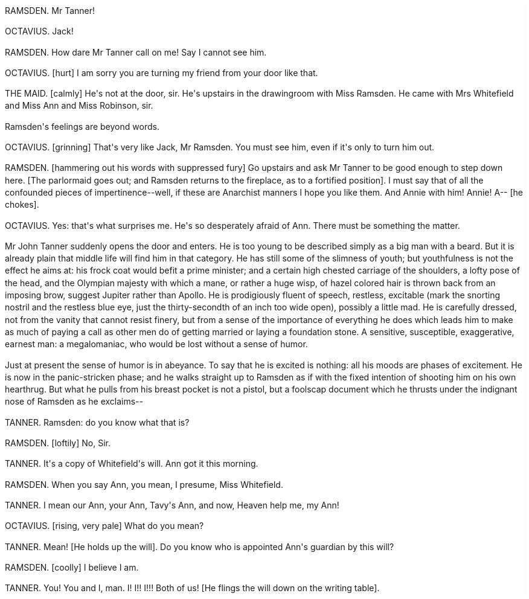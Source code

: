 RAMSDEN. Mr Tanner!

OCTAVIUS. Jack!

RAMSDEN. How dare Mr Tanner call on me! Say I cannot see him.

OCTAVIUS. [hurt] I am sorry you are turning my friend from your door like that.

THE MAID. [calmly] He's not at the door, sir. He's upstairs in the drawingroom with Miss Ramsden. He came with Mrs Whitefield and Miss Ann and Miss Robinson, sir.

Ramsden's feelings are beyond words.

OCTAVIUS. [grinning] That's very like Jack, Mr Ramsden. You must see him, even if it's only to turn him out.

RAMSDEN. [hammering out his words with suppressed fury] Go upstairs and ask Mr Tanner to be good enough to step down here. [The parlormaid goes out; and Ramsden returns to the fireplace, as to a fortified position]. I must say that of all the confounded pieces of impertinence--well, if these are Anarchist manners I hope you like them. And Annie with him! Annie! A-- [he chokes].

OCTAVIUS. Yes: that's what surprises me. He's so desperately afraid of Ann. There must be something the matter.

Mr John Tanner suddenly opens the door and enters. He is too young to be described simply as a big man with a beard. But it is already plain that middle life will find him in that category. He has still some of the slimness of youth; but youthfulness is not the effect he aims at: his frock coat would befit a prime minister; and a certain high chested carriage of the shoulders, a lofty pose of the head, and the Olympian majesty with which a mane, or rather a huge wisp, of hazel colored hair is thrown back from an imposing brow, suggest Jupiter rather than Apollo. He is prodigiously fluent of speech, restless, excitable (mark the snorting nostril and the restless blue eye, just the thirty-secondth of an inch too wide open), possibly a little mad. He is carefully dressed, not from the vanity that cannot resist finery, but from a sense of the importance of everything he does which leads him to make as much of paying a call as other men do of getting married or laying a foundation stone. A sensitive, susceptible, exaggerative, earnest man: a megalomaniac, who would be lost without a sense of humor.

Just at present the sense of humor is in abeyance. To say that he is excited is nothing: all his moods are phases of excitement. He is now in the panic-stricken phase; and he walks straight up to Ramsden as if with the fixed intention of shooting him on his own hearthrug. But what he pulls from his breast pocket is not a pistol, but a foolscap document which he thrusts under the indignant nose of Ramsden as he exclaims--

TANNER. Ramsden: do you know what that is?

RAMSDEN. [loftily] No, Sir.

TANNER. It's a copy of Whitefield's will. Ann got it this morning.

RAMSDEN. When you say Ann, you mean, I presume, Miss Whitefield.

TANNER. I mean our Ann, your Ann, Tavy's Ann, and now, Heaven help me, my Ann!

OCTAVIUS. [rising, very pale] What do you mean?

TANNER. Mean! [He holds up the will]. Do you know who is appointed Ann's guardian by this will?

RAMSDEN. [coolly] I believe I am.

TANNER. You! You and I, man. I! I!! I!!! Both of us! [He flings the will down on the writing table].
